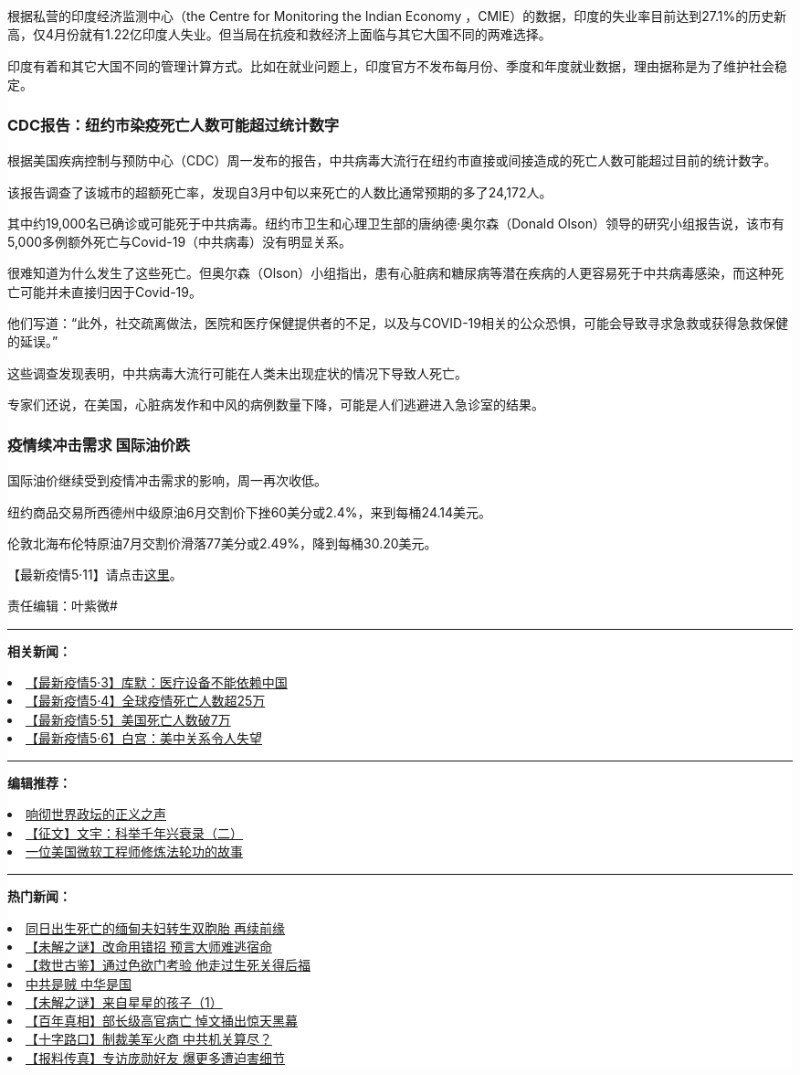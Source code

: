 <p>根据私营的印度经济监测中心（the Centre for Monitoring the Indian Economy ，CMIE）的数据，印度的失业率目前达到27.1%的历史新高，仅4月份就有1.22亿印度人失业。但当局在抗疫和救经济上面临与其它大国不同的两难选择。</p>
<p>印度有着和其它大国不同的管理计算方式。比如在就业问题上，印度官方不发布每月份、季度和年度就业数据，理由据称是为了维护社会稳定。</p>
<p><a name="_Toc2020051208"></a></p>
<h3>CDC报告：纽约市染疫死亡人数可能超过统计数字</h3>
<p>根据美国疾病控制与预防中心（CDC）周一发布的报告，中共病毒大流行在纽约市直接或间接造成的死亡人数可能超过目前的统计数字。</p>
<p>该报告调查了该城市的超额死亡率，发现自3月中旬以来死亡的人数比通常预期的多了24,172人。</p>
<p>其中约19,000名已确诊或可能死于中共病毒。纽约市卫生和心理卫生部的唐纳德·奥尔森（Donald Olson）领导的研究小组报告说，该市有5,000多例额外死亡与Covid-19（中共病毒）没有明显关系。</p>
<p>很难知道为什么发生了这些死亡。但奥尔森（Olson）小组指出，患有心脏病和糖尿病等潜在疾病的人更容易死于中共病毒感染，而这种死亡可能并未直接归因于Covid-19。</p>
<p>他们写道：“此外，社交疏离做法，医院和医疗保健提供者的不足，以及与COVID-19相关的公众恐惧，可能会导致寻求急救或获得急救保健的延误。”</p>
<p>这些调查发现表明，中共病毒大流行可能在人类未出现症状的情况下导致人死亡。</p>
<p>专家们还说，在美国，心脏病发作和中风的病例数量下降，可能是人们逃避进入急诊室的结果。</p>
<p><a name="_Toc2020051207"></a></p>
<h3>疫情续冲击需求 国际油价跌</h3>
<p>国际油价继续受到疫情冲击需求的影响，周一再次收低。</p>
<p>纽约商品交易所西德州中级原油6月交割价下挫60美分或2.4%，来到每桶24.14美元。</p>
<p>伦敦北海布伦特原油7月交割价滑落77美分或2.49%，降到每桶30.20美元。</p>
<p>【<ahref="https://github.com/19920513/djy/blob/master/gb/tag/%E6%9C%80%E6%96%B0%E7%96%AB%E6%83%85.md#1">最新疫情</a>5·11】请点击<ahref=><a href="https://github.com/19920513/djy/blob/master/gb/20/5/10/n12096347.md#1">这里</a>。</p>
<p>责任编辑：叶紫微#</p>
<div id="gtx-anchor" style="position: absolute; visibility: hidden; left: 10px; top: 907.625px; width: 257px; height: 19px;"></div>
<div class="jfk-bubble gtx-bubble" style="visibility: visible; left: 124px; top: 937px; opacity: 1;"></div>
	
<hr>


<strong>相关新闻：</strong>
<li><a href="https://github.com/19920513/djy/blob/master/gb/20/5/1/n12076254.md#1">【最新疫情5·3】库默：医疗设备不能依赖中国</a></li>
<li><a href="https://github.com/19920513/djy/blob/master/gb/20/5/3/n12079010.md#1">【最新疫情5·4】全球疫情死亡人数超25万</a></li>
<li><a href="https://github.com/19920513/djy/blob/master/gb/20/5/5/n12083279.md#1">【最新疫情5·5】美国死亡人数破7万</a></li>
<li><a href="https://github.com/19920513/djy/blob/master/gb/20/5/5/n12085797.md#1">【最新疫情5·6】白宫：美中关系令人失望</a></li>
<hr>


<strong>编辑推荐：</strong>
<li><a href="https://github.com/19920513/ntdtv/blob/master/gb/2020/01/05/a102745738.md#1" target="_blank">响彻世界政坛的正义之声</a>  </li><li><a href="https://github.com/tsiac2612/djy/blob/master/gb/19/5/4/n11234376.md#1" target="_blank">【征文】文宇：科举千年兴衰录（二）</a></li><li><a href="https://github.com/tsiac2612/djy/blob/master/gb/17/7/4/n9355207.md#1" target="_blank">一位美国微软工程师修炼法轮功的故事</a></li>
<hr>

<strong>热门新闻：</strong>
<li><a href="https://github.com/19920513/djy/blob/master/gb/23/2/13/n13928876.md#1">同日出生死亡的缅甸夫妇转生双胞胎 再续前缘</a></li>
<li><a href="https://github.com/19920513/djy/blob/master/gb/23/2/11/n13927307.md#1">【未解之谜】改命用错招 预言大师难逃宿命</a></li>
<li><a href="https://github.com/19920513/djy/blob/master/gb/23/2/10/n13926855.md#1">【救世古鉴】通过色欲门考验  他走过生死关得后福</a></li>
<li><a href="https://github.com/19920513/djy/blob/master/gb/23/2/11/n13927497.md#1">中共是贼  中华是国</a></li>
<li><a href="https://github.com/19920513/djy/blob/master/gb/23/2/15/n13929957.md#1">【未解之谜】来自星星的孩子（1）</a></li>
<li><a href="https://github.com/19920513/djy/blob/master/gb/23/2/10/n13927255.md#1">【百年真相】部长级高官病亡 悼文捅出惊天黑幕</a></li>
<li><a href="https://github.com/19920513/djy/blob/master/gb/23/2/17/n13932016.md#1">【十字路口】制裁美军火商 中共机关算尽？</a></li>
<li><a href="https://github.com/19920513/djy/blob/master/gb/23/2/17/n13932032.md#1">【报料传真】专访庞勋好友 爆更多遭迫害细节</a></li>